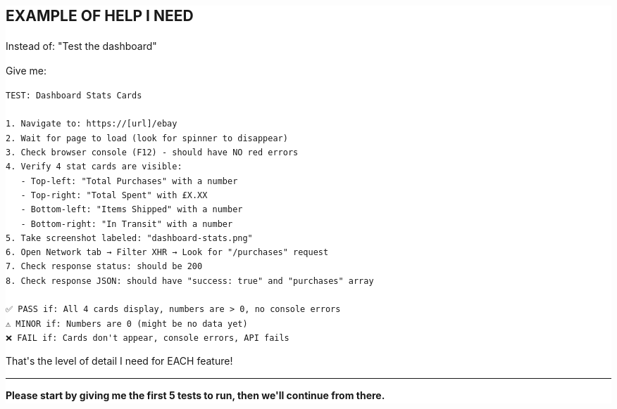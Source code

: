 
## EXAMPLE OF HELP I NEED

Instead of: "Test the dashboard"

Give me:
```
TEST: Dashboard Stats Cards

1. Navigate to: https://[url]/ebay
2. Wait for page to load (look for spinner to disappear)
3. Check browser console (F12) - should have NO red errors
4. Verify 4 stat cards are visible:
   - Top-left: "Total Purchases" with a number
   - Top-right: "Total Spent" with £X.XX
   - Bottom-left: "Items Shipped" with a number
   - Bottom-right: "In Transit" with a number
5. Take screenshot labeled: "dashboard-stats.png"
6. Open Network tab → Filter XHR → Look for "/purchases" request
7. Check response status: should be 200
8. Check response JSON: should have "success: true" and "purchases" array

✅ PASS if: All 4 cards display, numbers are > 0, no console errors
⚠️ MINOR if: Numbers are 0 (might be no data yet)
❌ FAIL if: Cards don't appear, console errors, API fails
```

That's the level of detail I need for EACH feature!

---

**Please start by giving me the first 5 tests to run, then we'll continue from there.**


